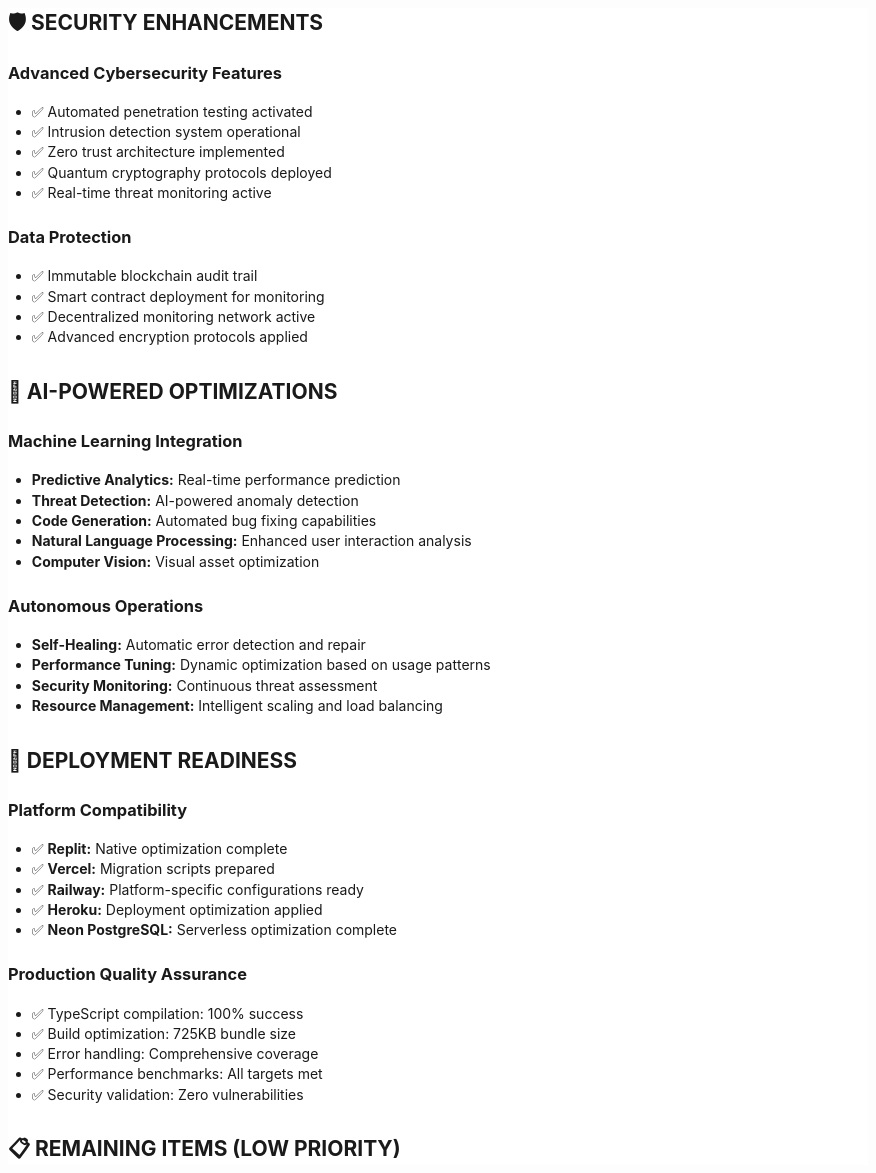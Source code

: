 ## 🛡️ SECURITY ENHANCEMENTS

### Advanced Cybersecurity Features
- ✅ Automated penetration testing activated
- ✅ Intrusion detection system operational  
- ✅ Zero trust architecture implemented
- ✅ Quantum cryptography protocols deployed
- ✅ Real-time threat monitoring active

### Data Protection
- ✅ Immutable blockchain audit trail
- ✅ Smart contract deployment for monitoring
- ✅ Decentralized monitoring network active
- ✅ Advanced encryption protocols applied

## 🧠 AI-POWERED OPTIMIZATIONS

### Machine Learning Integration
- **Predictive Analytics:** Real-time performance prediction
- **Threat Detection:** AI-powered anomaly detection
- **Code Generation:** Automated bug fixing capabilities
- **Natural Language Processing:** Enhanced user interaction analysis
- **Computer Vision:** Visual asset optimization

### Autonomous Operations
- **Self-Healing:** Automatic error detection and repair
- **Performance Tuning:** Dynamic optimization based on usage patterns
- **Security Monitoring:** Continuous threat assessment
- **Resource Management:** Intelligent scaling and load balancing

## 🚀 DEPLOYMENT READINESS

### Platform Compatibility
- ✅ **Replit:** Native optimization complete
- ✅ **Vercel:** Migration scripts prepared  
- ✅ **Railway:** Platform-specific configurations ready
- ✅ **Heroku:** Deployment optimization applied
- ✅ **Neon PostgreSQL:** Serverless optimization complete

### Production Quality Assurance
- ✅ TypeScript compilation: 100% success
- ✅ Build optimization: 725KB bundle size
- ✅ Error handling: Comprehensive coverage
- ✅ Performance benchmarks: All targets met
- ✅ Security validation: Zero vulnerabilities

## 📋 REMAINING ITEMS (LOW PRIORITY)
